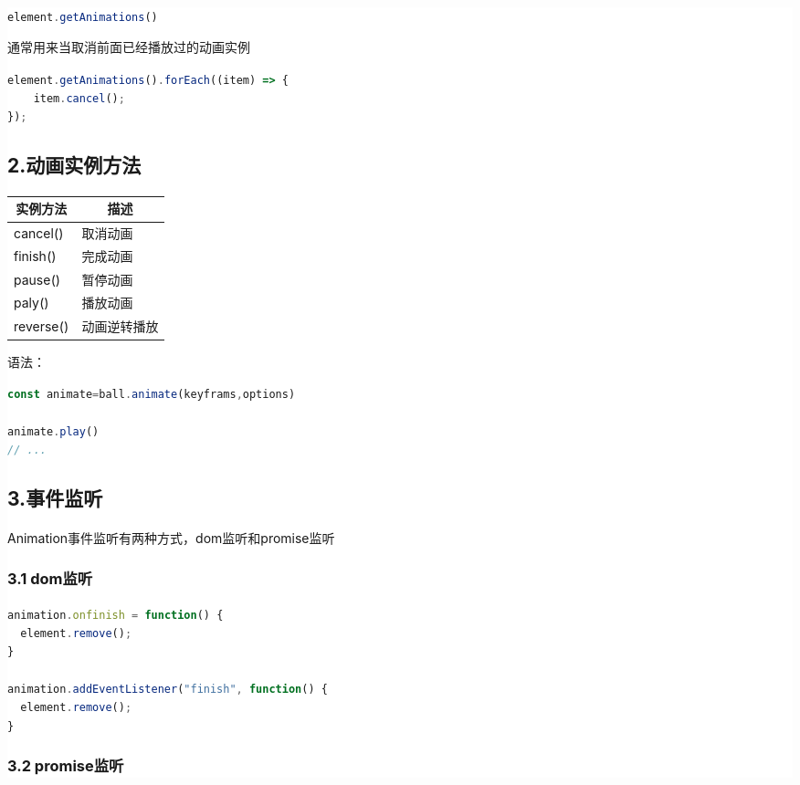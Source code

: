 ```js
element.getAnimations()
```

通常用来当取消前面已经播放过的动画实例

```js
element.getAnimations().forEach((item) => {
    item.cancel();
});
```



## 2.动画实例方法

| 实例方法  | 描述         |
| --------- | ------------ |
| cancel()  | 取消动画     |
| finish()  | 完成动画     |
| pause()   | 暂停动画     |
| paly()    | 播放动画     |
| reverse() | 动画逆转播放 |

语法：

```js
const animate=ball.animate(keyframs,options)

animate.play()
// ...
```



## 3.事件监听

Animation事件监听有两种方式，dom监听和promise监听

### 3.1 dom监听

```js
animation.onfinish = function() {
  element.remove();
}

animation.addEventListener("finish", function() {
  element.remove();
}
```

### 3.2 promise监听
